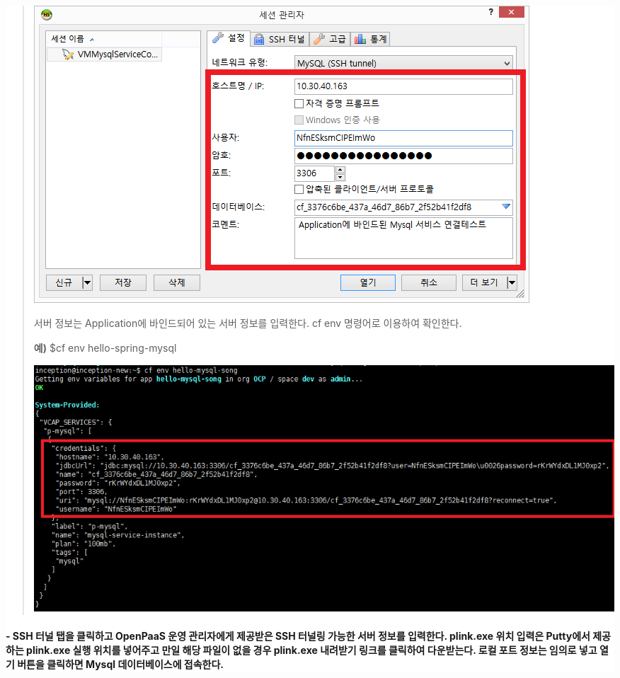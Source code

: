 > ![](../../.gitbook/assets/mysql_vsphere_4.1.13.png)
>
> 서버 정보는 Application에 바인드되어 있는 서버 정보를 입력한다. cf env  명령어로 이용하여 확인한다.
>
> **예\)** $cf env hello-spring-mysql
>
> ![](../../.gitbook/assets/mysql_vsphere_4.1.14.png)

#### - SSH 터널 탭을 클릭하고 OpenPaaS 운영 관리자에게 제공받은 SSH 터널링 가능한 서버 정보를 입력한다. plink.exe 위치 입력은 Putty에서 제공하는 plink.exe 실행 위치를 넣어주고 만일 해당 파일이 없을 경우 plink.exe 내려받기 링크를 클릭하여 다운받는다. 로컬 포트 정보는 임의로 넣고 열기 버튼을 클릭하면 Mysql 데이터베이스에 접속한다.

